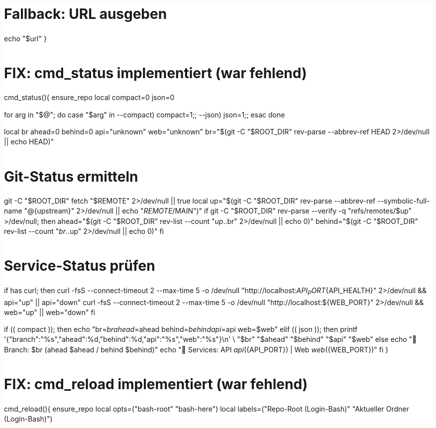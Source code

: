   # Fallback: URL ausgeben
  echo "$url"
}

# FIX: cmd_status implementiert (war fehlend)
cmd_status(){
  ensure_repo
  local compact=0 json=0
  
  for arg in "$@"; do 
    case "$arg" in 
      --compact) compact=1;; 
      --json) json=1;; 
    esac 
  done
  
  local br ahead=0 behind=0 api="unknown" web="unknown"
  br="$(git -C "$ROOT_DIR" rev-parse --abbrev-ref HEAD 2>/dev/null || echo HEAD)"
  
  # Git-Status ermitteln
  git -C "$ROOT_DIR" fetch "$REMOTE" 2>/dev/null || true
  local up="$(git -C "$ROOT_DIR" rev-parse --abbrev-ref --symbolic-full-name "@{upstream}" 2>/dev/null || echo "$REMOTE/$MAIN")"
  if git -C "$ROOT_DIR" rev-parse --verify -q "refs/remotes/$up" >/dev/null; then
    ahead="$(git -C "$ROOT_DIR" rev-list --count "$up..$br" 2>/dev/null || echo 0)"
    behind="$(git -C "$ROOT_DIR" rev-list --count "$br..$up" 2>/dev/null || echo 0)"
  fi
  
  # Service-Status prüfen
  if has curl; then
    curl -fsS --connect-timeout 2 --max-time 5 -o /dev/null "http://localhost:${API_PORT}${API_HEALTH}" 2>/dev/null && api="up" || api="down"
    curl -fsS --connect-timeout 2 --max-time 5 -o /dev/null "http://localhost:${WEB_PORT}" 2>/dev/null && web="up" || web="down"
  fi
  
  if (( compact )); then
    echo "br=$br ahead=$ahead behind=$behind api=$api web=$web"
  elif (( json )); then
    printf '{"branch":"%s","ahead":%d,"behind":%d,"api":"%s","web":"%s"}\n' \
      "$br" "$ahead" "$behind" "$api" "$web"
  else
    echo "📍 Branch: $br (ahead $ahead / behind $behind)"
    echo "🚀 Services: API $api (${API_PORT}) | Web $web (${WEB_PORT})"
  fi
}

# FIX: cmd_reload implementiert (war fehlend)
cmd_reload(){
  ensure_repo
  local opts=("bash-root" "bash-here") 
  local labels=("Repo-Root (Login-Bash)" "Aktueller Ordner (Login-Bash)")
  